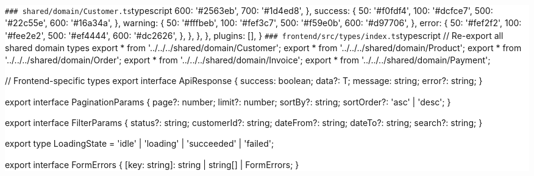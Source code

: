 ```### shared/domain/Customer.ts```typescript
          600: '#2563eb',
          700: '#1d4ed8',
        },
        success: {
          50: '#f0fdf4',
          100: '#dcfce7',
          500: '#22c55e',
          600: '#16a34a',
        },
        warning: {
          50: '#fffbeb',
          100: '#fef3c7',
          500: '#f59e0b',
          600: '#d97706',
        },
        error: {
          50: '#fef2f2',
          100: '#fee2e2',
          500: '#ef4444',
          600: '#dc2626',
        },
      },
    },
  },
  plugins: [],
}
```### frontend/src/types/index.ts```typescript
// Re-export all shared domain types
export * from '../../../shared/domain/Customer';
export * from '../../../shared/domain/Product';
export * from '../../../shared/domain/Order';
export * from '../../../shared/domain/Invoice';
export * from '../../../shared/domain/Payment';

// Frontend-specific types
export interface ApiResponse<T> {
  success: boolean;
  data?: T;
  message: string;
  error?: string;
}

export interface PaginationParams {
  page?: number;
  limit?: number;
  sortBy?: string;
  sortOrder?: 'asc' | 'desc';
}

export interface FilterParams {
  status?: string;
  customerId?: string;
  dateFrom?: string;
  dateTo?: string;
  search?: string;
}

export type LoadingState = 'idle' | 'loading' | 'succeeded' | 'failed';

export interface FormErrors {
  [key: string]: string | string[] | FormErrors;
}

```